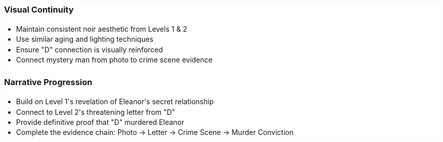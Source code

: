 ### Visual Continuity
- Maintain consistent noir aesthetic from Levels 1 & 2
- Use similar aging and lighting techniques
- Ensure "D" connection is visually reinforced
- Connect mystery man from photo to crime scene evidence

### Narrative Progression
- Build on Level 1's revelation of Eleanor's secret relationship
- Connect to Level 2's threatening letter from "D"
- Provide definitive proof that "D" murdered Eleanor
- Complete the evidence chain: Photo → Letter → Crime Scene → Murder Conviction